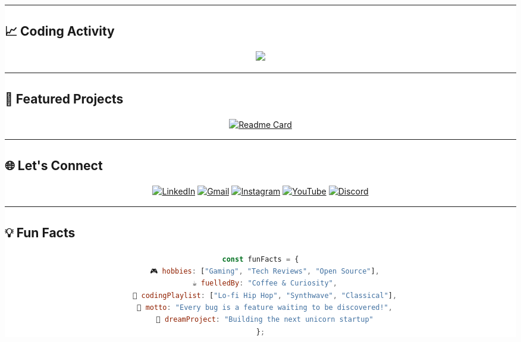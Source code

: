 </div>

---

## 📈 Coding Activity

<div align="center">
  <img src="https://github-readme-activity-graph.vercel.app/graph?username=kirestein&theme=tokyo-night&hide_border=true&area=true" />
</div>

---

## 🎨 Featured Projects

<div align="center">

[![Readme Card](https://github-readme-stats.vercel.app/api/pin/?username=kirestein&repo=kirestein&theme=tokyonight&hide_border=true)](https://github.com/kirestein/kirestein)

</div>

---

## 🌐 Let's Connect

<div align="center">

[![LinkedIn](https://img.shields.io/badge/LinkedIn-0077B5?style=for-the-badge&logo=linkedin&logoColor=white)](https://www.linkedin.com/in/erikproenca/)
[![Gmail](https://img.shields.io/badge/Gmail-D14836?style=for-the-badge&logo=gmail&logoColor=white)](mailto:erik.proenca2011@gmail.com)
[![Instagram](https://img.shields.io/badge/Instagram-E4405F?style=for-the-badge&logo=instagram&logoColor=white)](https://www.instagram.com/project_erik/)
[![YouTube](https://img.shields.io/badge/YouTube-FF0000?style=for-the-badge&logo=youtube&logoColor=white)](https://www.youtube.com/channel/UCNr0L8zLnRKIx62xsO2wY5A)
[![Discord](https://img.shields.io/badge/Discord-7289DA?style=for-the-badge&logo=discord&logoColor=white)](https://discord.gg/8Uq2cvBF)

</div>

---

## 💡 Fun Facts

<div align="center">

```javascript
const funFacts = {
  🎮 hobbies: ["Gaming", "Tech Reviews", "Open Source"],
  ☕ fuelledBy: "Coffee & Curiosity",
  🎵 codingPlaylist: ["Lo-fi Hip Hop", "Synthwave", "Classical"],
  🌟 motto: "Every bug is a feature waiting to be discovered!",
  🚀 dreamProject: "Building the next unicorn startup"
};
```
